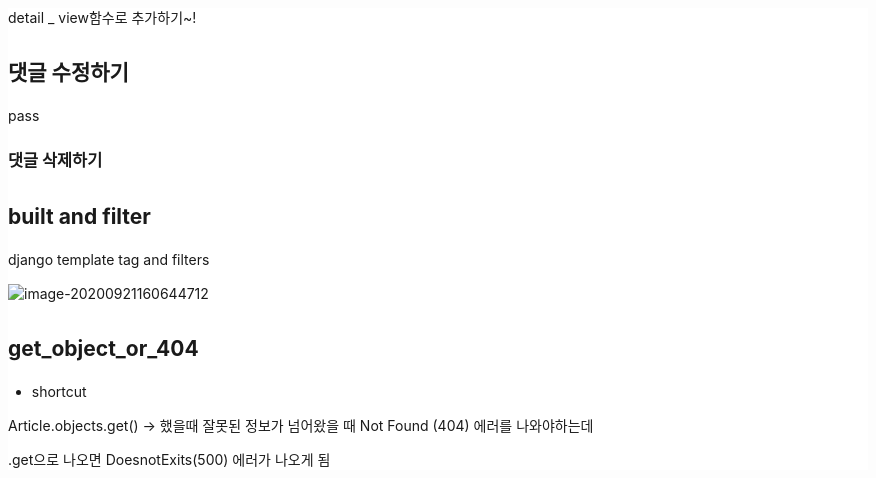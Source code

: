 detail _ view함수로 추가하기~!





## 댓글 수정하기

pass





### 댓글 삭제하기







## built and filter



django template tag and filters

![image-20200921160644712](C:\Users\qbw00\AppData\Roaming\Typora\typora-user-images\image-20200921160644712.png)





## get_object_or_404

- shortcut

Article.objects.get() -> 했을때 잘못된 정보가 넘어왔을 때 Not Found (404) 에러를 나와야하는데

.get으로 나오면 DoesnotExits(500) 에러가 나오게 됨